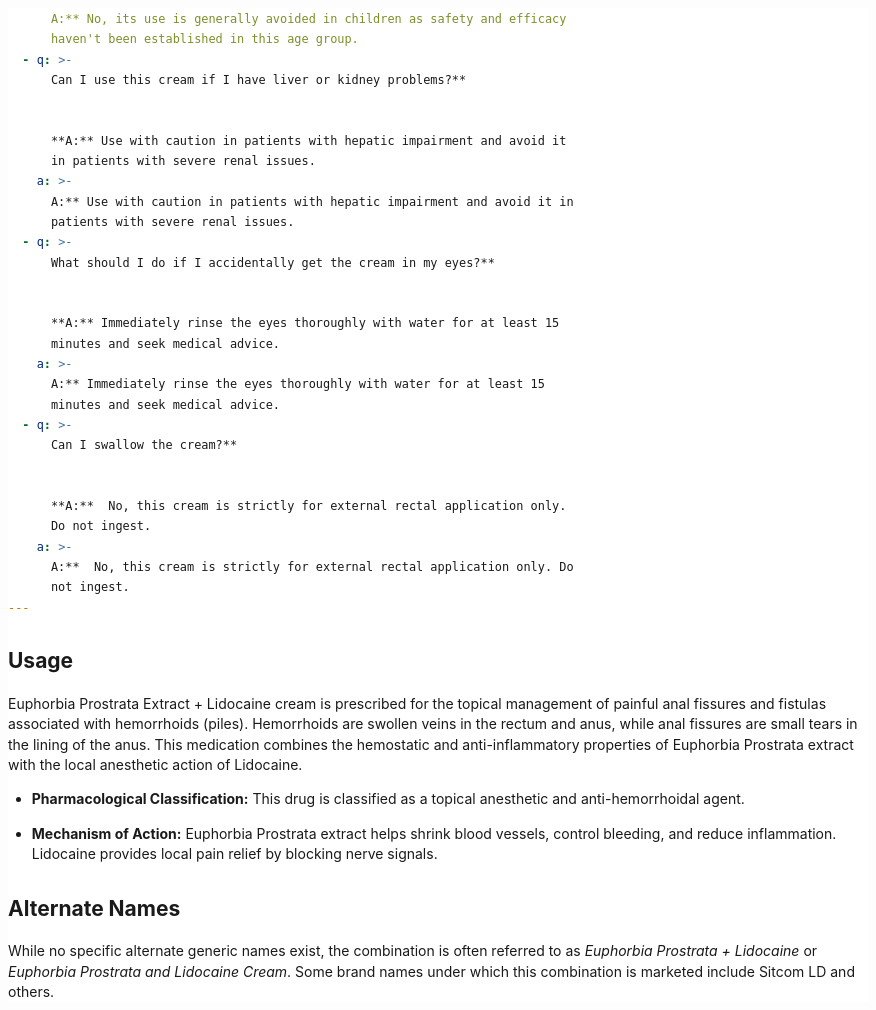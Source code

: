 ```yaml
      A:** No, its use is generally avoided in children as safety and efficacy
      haven't been established in this age group.
  - q: >-
      Can I use this cream if I have liver or kidney problems?**


      **A:** Use with caution in patients with hepatic impairment and avoid it
      in patients with severe renal issues.
    a: >-
      A:** Use with caution in patients with hepatic impairment and avoid it in
      patients with severe renal issues.
  - q: >-
      What should I do if I accidentally get the cream in my eyes?**


      **A:** Immediately rinse the eyes thoroughly with water for at least 15
      minutes and seek medical advice.
    a: >-
      A:** Immediately rinse the eyes thoroughly with water for at least 15
      minutes and seek medical advice.
  - q: >-
      Can I swallow the cream?**


      **A:**  No, this cream is strictly for external rectal application only.
      Do not ingest.
    a: >-
      A:**  No, this cream is strictly for external rectal application only. Do
      not ingest.
---
```

## **Usage**

Euphorbia Prostrata Extract + Lidocaine cream is prescribed for the topical management of painful anal fissures and fistulas associated with hemorrhoids (piles).  Hemorrhoids are swollen veins in the rectum and anus, while anal fissures are small tears in the lining of the anus. This medication combines the hemostatic and anti-inflammatory properties of Euphorbia Prostrata extract with the local anesthetic action of Lidocaine.

- **Pharmacological Classification:** This drug is classified as a topical anesthetic and anti-hemorrhoidal agent.

- **Mechanism of Action:** Euphorbia Prostrata extract helps shrink blood vessels, control bleeding, and reduce inflammation. Lidocaine provides local pain relief by blocking nerve signals.


## **Alternate Names** 

While no specific alternate generic names exist, the combination is often referred to as *Euphorbia Prostrata + Lidocaine* or *Euphorbia Prostrata and Lidocaine Cream*. Some brand names under which this combination is marketed include Sitcom LD and others.
